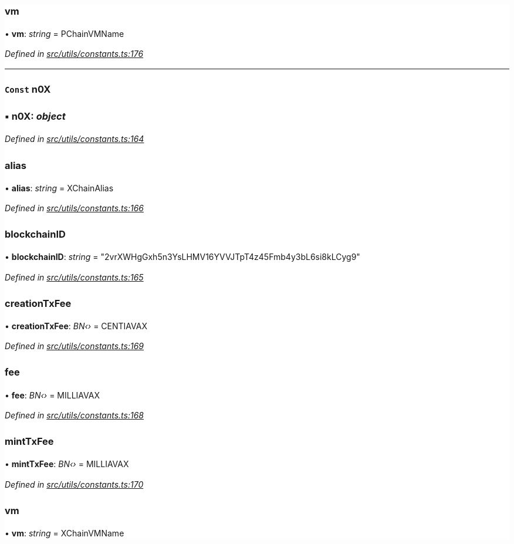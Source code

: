 ###  vm

• **vm**: *string* = PChainVMName

*Defined in [src/utils/constants.ts:176](https://github.com/ava-labs/avalanchejs/blob/ca67b81/src/utils/constants.ts#L176)*

___

### `Const` n0X

### ▪ **n0X**: *object*

*Defined in [src/utils/constants.ts:164](https://github.com/ava-labs/avalanchejs/blob/ca67b81/src/utils/constants.ts#L164)*

###  alias

• **alias**: *string* = XChainAlias

*Defined in [src/utils/constants.ts:166](https://github.com/ava-labs/avalanchejs/blob/ca67b81/src/utils/constants.ts#L166)*

###  blockchainID

• **blockchainID**: *string* = "2vrXWHgGxh5n3YsLHMV16YVVJTpT4z45Fmb4y3bL6si8kLCyg9"

*Defined in [src/utils/constants.ts:165](https://github.com/ava-labs/avalanchejs/blob/ca67b81/src/utils/constants.ts#L165)*

###  creationTxFee

• **creationTxFee**: *BN‹›* = CENTIAVAX

*Defined in [src/utils/constants.ts:169](https://github.com/ava-labs/avalanchejs/blob/ca67b81/src/utils/constants.ts#L169)*

###  fee

• **fee**: *BN‹›* = MILLIAVAX

*Defined in [src/utils/constants.ts:168](https://github.com/ava-labs/avalanchejs/blob/ca67b81/src/utils/constants.ts#L168)*

###  mintTxFee

• **mintTxFee**: *BN‹›* = MILLIAVAX

*Defined in [src/utils/constants.ts:170](https://github.com/ava-labs/avalanchejs/blob/ca67b81/src/utils/constants.ts#L170)*

###  vm

• **vm**: *string* = XChainVMName
